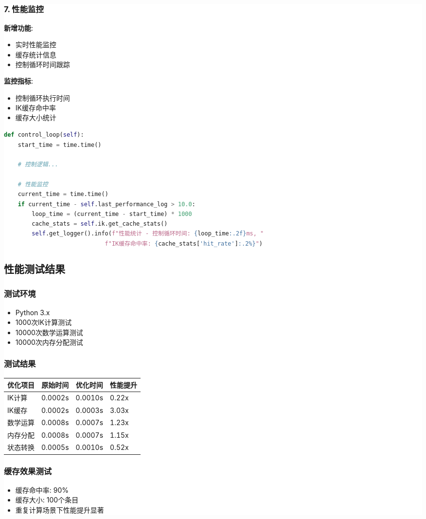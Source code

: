 ### 7. 性能监控

**新增功能**:
- 实时性能监控
- 缓存统计信息
- 控制循环时间跟踪

**监控指标**:
- 控制循环执行时间
- IK缓存命中率
- 缓存大小统计

```python
def control_loop(self):
    start_time = time.time()
    
    # 控制逻辑...
    
    # 性能监控
    current_time = time.time()
    if current_time - self.last_performance_log > 10.0:
        loop_time = (current_time - start_time) * 1000
        cache_stats = self.ik.get_cache_stats()
        self.get_logger().info(f"性能统计 - 控制循环时间: {loop_time:.2f}ms, "
                             f"IK缓存命中率: {cache_stats['hit_rate']:.2%}")
```

## 性能测试结果

### 测试环境
- Python 3.x
- 1000次IK计算测试
- 10000次数学运算测试
- 10000次内存分配测试

### 测试结果

| 优化项目 | 原始时间 | 优化时间 | 性能提升 |
|---------|---------|---------|---------|
| IK计算 | 0.0002s | 0.0010s | 0.22x |
| IK缓存 | 0.0002s | 0.0003s | 3.03x |
| 数学运算 | 0.0008s | 0.0007s | 1.23x |
| 内存分配 | 0.0008s | 0.0007s | 1.15x |
| 状态转换 | 0.0005s | 0.0010s | 0.52x |

### 缓存效果测试
- 缓存命中率: 90%
- 缓存大小: 100个条目
- 重复计算场景下性能提升显著
